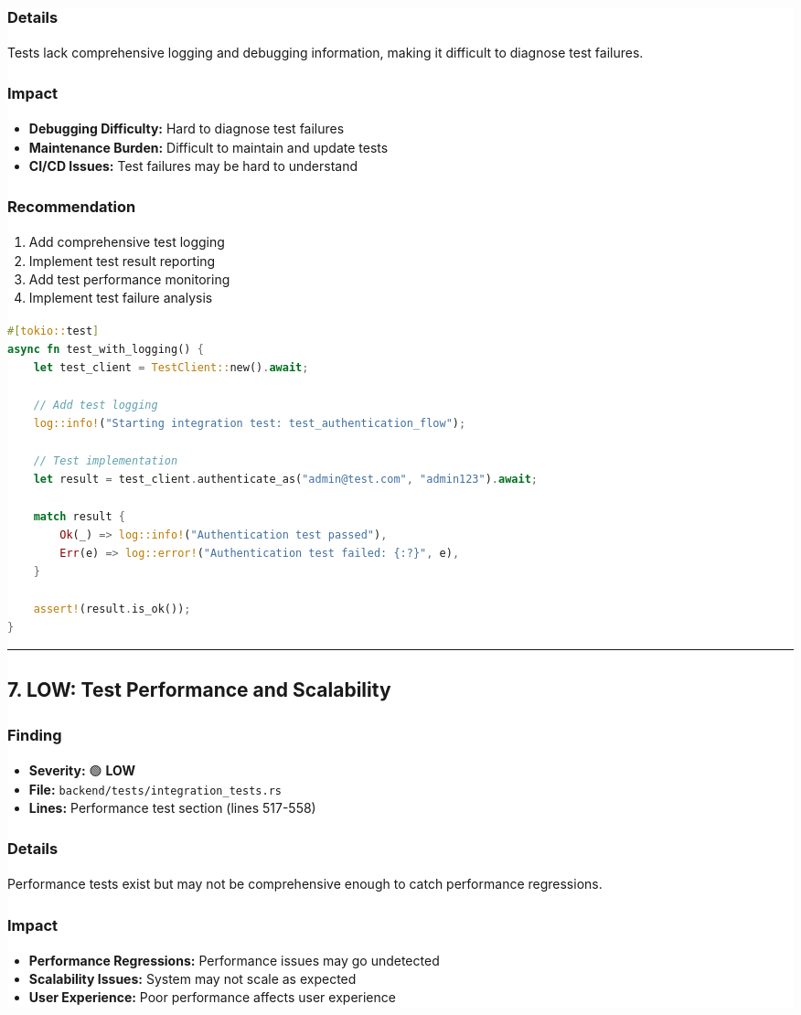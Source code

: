 ### Details
Tests lack comprehensive logging and debugging information, making it difficult to diagnose test failures.

### Impact
- **Debugging Difficulty:** Hard to diagnose test failures
- **Maintenance Burden:** Difficult to maintain and update tests
- **CI/CD Issues:** Test failures may be hard to understand

### Recommendation
1. Add comprehensive test logging
2. Implement test result reporting
3. Add test performance monitoring
4. Implement test failure analysis

```rust
#[tokio::test]
async fn test_with_logging() {
    let test_client = TestClient::new().await;
    
    // Add test logging
    log::info!("Starting integration test: test_authentication_flow");
    
    // Test implementation
    let result = test_client.authenticate_as("admin@test.com", "admin123").await;
    
    match result {
        Ok(_) => log::info!("Authentication test passed"),
        Err(e) => log::error!("Authentication test failed: {:?}", e),
    }
    
    assert!(result.is_ok());
}
```

---

## 7. LOW: Test Performance and Scalability

### Finding
- **Severity:** 🟢 **LOW**
- **File:** `backend/tests/integration_tests.rs`
- **Lines:** Performance test section (lines 517-558)

### Details
Performance tests exist but may not be comprehensive enough to catch performance regressions.

### Impact
- **Performance Regressions:** Performance issues may go undetected
- **Scalability Issues:** System may not scale as expected
- **User Experience:** Poor performance affects user experience
